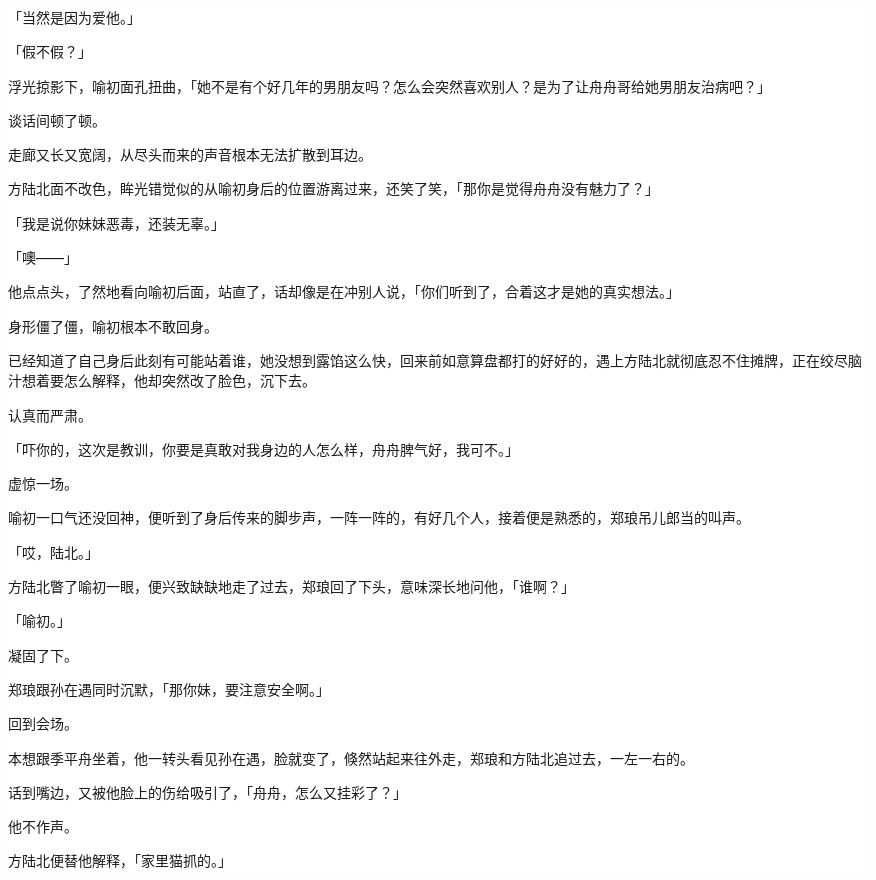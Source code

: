 「当然是因为爱他。」


「假不假？」


浮光掠影下，喻初面孔扭曲，「她不是有个好几年的男朋友吗？怎么会突然喜欢别人？是为了让舟舟哥给她男朋友治病吧？」


谈话间顿了顿。


走廊又长又宽阔，从尽头而来的声音根本无法扩散到耳边。


方陆北面不改色，眸光错觉似的从喻初身后的位置游离过来，还笑了笑，「那你是觉得舟舟没有魅力了？」


「我是说你妹妹恶毒，还装无辜。」


「噢——」


他点点头，了然地看向喻初后面，站直了，话却像是在冲别人说，「你们听到了，合着这才是她的真实想法。」


身形僵了僵，喻初根本不敢回身。


已经知道了自己身后此刻有可能站着谁，她没想到露馅这么快，回来前如意算盘都打的好好的，遇上方陆北就彻底忍不住摊牌，正在绞尽脑汁想着要怎么解释，他却突然改了脸色，沉下去。


认真而严肃。


「吓你的，这次是教训，你要是真敢对我身边的人怎么样，舟舟脾气好，我可不。」


虚惊一场。


喻初一口气还没回神，便听到了身后传来的脚步声，一阵一阵的，有好几个人，接着便是熟悉的，郑琅吊儿郎当的叫声。


「哎，陆北。」


方陆北瞥了喻初一眼，便兴致缺缺地走了过去，郑琅回了下头，意味深长地问他，「谁啊？」


「喻初。」


凝固了下。


郑琅跟孙在遇同时沉默，「那你妹，要注意安全啊。」


回到会场。


本想跟季平舟坐着，他一转头看见孙在遇，脸就变了，倏然站起来往外走，郑琅和方陆北追过去，一左一右的。


话到嘴边，又被他脸上的伤给吸引了，「舟舟，怎么又挂彩了？」


他不作声。


方陆北便替他解释，「家里猫抓的。」

